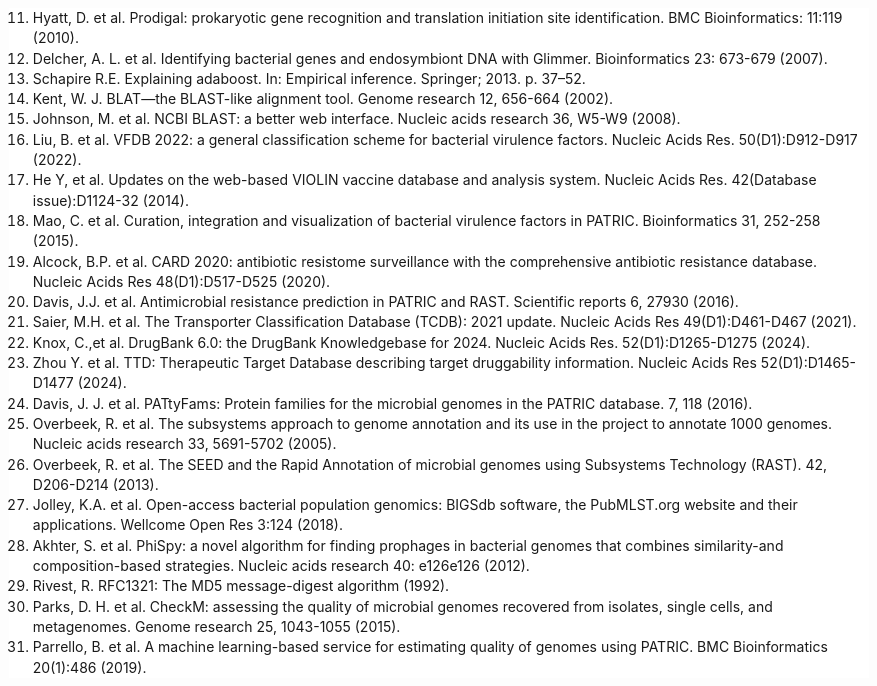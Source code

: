 11.	Hyatt, D. et al.  Prodigal: prokaryotic gene recognition and translation initiation site identification. BMC Bioinformatics: 11:119 (2010).
12.	Delcher, A. L. et al. Identifying bacterial genes and endosymbiont DNA with Glimmer. Bioinformatics 23: 673-679 (2007).
13.	Schapire R.E. Explaining adaboost. In: Empirical inference. Springer; 2013. p. 37–52.
14.	Kent, W. J. BLAT—the BLAST-like alignment tool. Genome research 12, 656-664 (2002).
15.	Johnson, M. et al. NCBI BLAST: a better web interface. Nucleic acids research 36, W5-W9 (2008).
16.	Liu, B. et al. VFDB 2022: a general classification scheme for bacterial virulence factors.  Nucleic Acids Res. 50(D1):D912-D917 (2022).
17.	He Y, et al.  Updates on the web-based VIOLIN vaccine database and analysis system.  Nucleic Acids Res. 42(Database issue):D1124-32 (2014).
18.	Mao, C. et al. Curation, integration and visualization of bacterial virulence factors in PATRIC.
Bioinformatics 31, 252-258 (2015).
19.	Alcock, B.P. et al. CARD 2020: antibiotic resistome surveillance with the comprehensive antibiotic resistance database.  Nucleic Acids Res 48(D1):D517-D525 (2020).
20.	Davis, J.J. et al.  Antimicrobial resistance prediction in PATRIC and RAST. Scientific reports 6, 27930 (2016).
21.	Saier, M.H. et al. The Transporter Classification Database (TCDB): 2021 update. Nucleic Acids Res 49(D1):D461-D467 (2021).
22.	Knox, C.,et al. DrugBank 6.0: the DrugBank Knowledgebase for 2024. Nucleic Acids Res. 52(D1):D1265-D1275 (2024).
23.	Zhou Y. et al. TTD: Therapeutic Target Database describing target druggability information. Nucleic Acids Res 52(D1):D1465-D1477 (2024).
24.	Davis, J. J. et al. PATtyFams: Protein families for the microbial genomes in the PATRIC database. 7, 118 (2016).
25.	Overbeek, R. et al. The subsystems approach to genome annotation and its use in the project to annotate 1000 genomes. Nucleic acids research 33, 5691-5702 (2005).
26.	Overbeek, R. et al. The SEED and the Rapid Annotation of microbial genomes using Subsystems Technology (RAST). 42, D206-D214 (2013).
27.	Jolley, K.A. et al. Open-access bacterial population genomics: BIGSdb software, the PubMLST.org website and their applications. Wellcome Open Res 3:124 (2018).
28.	Akhter, S. et al. PhiSpy: a novel algorithm for finding prophages in bacterial genomes that combines similarity-and composition-based strategies. Nucleic acids research 40: e126e126 (2012).
29.	Rivest, R. RFC1321: The MD5 message-digest algorithm (1992).
30.	Parks, D. H. et al. CheckM: assessing the quality of microbial genomes recovered from isolates, single cells, and metagenomes. Genome research 25, 1043-1055 (2015).
31.	Parrello, B. et al. A machine learning-based service for estimating quality of genomes using PATRIC. BMC Bioinformatics 20(1):486 (2019).
